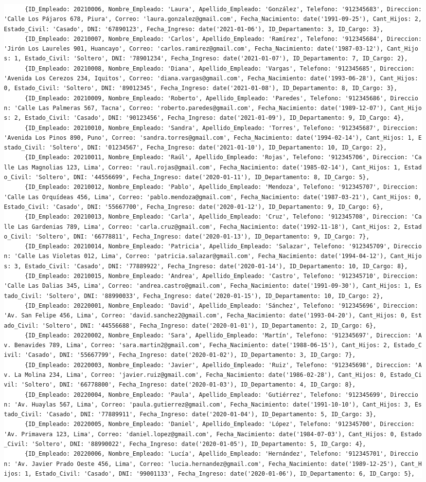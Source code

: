           {ID_Empleado: 20210006, Nombre_Empleado: 'Laura', Apellido_Empleado: 'González', Telefono: '912345683', Direccion: 'Calle Los Pájaros 678, Piura', Correo: 'laura.gonzalez@gmail.com', Fecha_Nacimiento: date('1991-09-25'), Cant_Hijos: 2, Estado_Civil: 'Casado', DNI: '67890123', Fecha_Ingreso: date('2021-01-06'), ID_Departamento: 3, ID_Cargo: 3},
          {ID_Empleado: 20210007, Nombre_Empleado: 'Carlos', Apellido_Empleado: 'Ramírez', Telefono: '912345684', Direccion: 'Jirón Los Laureles 901, Huancayo', Correo: 'carlos.ramirez@gmail.com', Fecha_Nacimiento: date('1987-03-12'), Cant_Hijos: 1, Estado_Civil: 'Soltero', DNI: '78901234', Fecha_Ingreso: date('2021-01-07'), ID_Departamento: 7, ID_Cargo: 2},
          {ID_Empleado: 20210008, Nombre_Empleado: 'Diana', Apellido_Empleado: 'Vargas', Telefono: '912345685', Direccion: 'Avenida Los Cerezos 234, Iquitos', Correo: 'diana.vargas@gmail.com', Fecha_Nacimiento: date('1993-06-28'), Cant_Hijos: 0, Estado_Civil: 'Soltero', DNI: '89012345', Fecha_Ingreso: date('2021-01-08'), ID_Departamento: 8, ID_Cargo: 3},
          {ID_Empleado: 20210009, Nombre_Empleado: 'Roberto', Apellido_Empleado: 'Paredes', Telefono: '912345686', Direccion: 'Calle Las Palmeras 567, Tacna', Correo: 'roberto.paredes@gmail.com', Fecha_Nacimiento: date('1989-12-07'), Cant_Hijos: 2, Estado_Civil: 'Casado', DNI: '90123456', Fecha_Ingreso: date('2021-01-09'), ID_Departamento: 9, ID_Cargo: 4},
          {ID_Empleado: 20210010, Nombre_Empleado: 'Sandra', Apellido_Empleado: 'Torres', Telefono: '912345687', Direccion: 'Avenida Los Pinos 890, Puno', Correo: 'sandra.torres@gmail.com', Fecha_Nacimiento: date('1994-02-14'), Cant_Hijos: 1, Estado_Civil: 'Soltero', DNI: '01234567', Fecha_Ingreso: date('2021-01-10'), ID_Departamento: 10, ID_Cargo: 2},
          {ID_Empleado: 20210011, Nombre_Empleado: 'Raúl', Apellido_Empleado: 'Rojas', Telefono: '912345706', Direccion: 'Calle Las Magnolias 123, Lima', Correo: 'raul.rojas@gmail.com', Fecha_Nacimiento: date('1985-02-14'), Cant_Hijos: 1, Estado_Civil: 'Soltero', DNI: '44556699', Fecha_Ingreso: date('2020-01-11'), ID_Departamento: 8, ID_Cargo: 5},
          {ID_Empleado: 20210012, Nombre_Empleado: 'Pablo', Apellido_Empleado: 'Mendoza', Telefono: '912345707', Direccion: 'Calle Las Orquídeas 456, Lima', Correo: 'pablo.mendoza@gmail.com', Fecha_Nacimiento: date('1987-03-21'), Cant_Hijos: 0, Estado_Civil: 'Casado', DNI: '55667700', Fecha_Ingreso: date('2020-01-12'), ID_Departamento: 9, ID_Cargo: 6},
          {ID_Empleado: 20210013, Nombre_Empleado: 'Carla', Apellido_Empleado: 'Cruz', Telefono: '912345708', Direccion: 'Calle Las Gardenias 789, Lima', Correo: 'carla.cruz@gmail.com', Fecha_Nacimiento: date('1992-11-18'), Cant_Hijos: 2, Estado_Civil: 'Soltero', DNI: '66778811', Fecha_Ingreso: date('2020-01-13'), ID_Departamento: 9, ID_Cargo: 7},
          {ID_Empleado: 20210014, Nombre_Empleado: 'Patricia', Apellido_Empleado: 'Salazar', Telefono: '912345709', Direccion: 'Calle Las Violetas 012, Lima', Correo: 'patricia.salazar@gmail.com', Fecha_Nacimiento: date('1994-04-12'), Cant_Hijos: 3, Estado_Civil: 'Casado', DNI: '77889922', Fecha_Ingreso: date('2020-01-14'), ID_Departamento: 10, ID_Cargo: 8},
          {ID_Empleado: 20210015, Nombre_Empleado: 'Andrea', Apellido_Empleado: 'Castro', Telefono: '912345710', Direccion: 'Calle Las Dalias 345, Lima', Correo: 'andrea.castro@gmail.com', Fecha_Nacimiento: date('1991-09-30'), Cant_Hijos: 1, Estado_Civil: 'Soltero', DNI: '88990033', Fecha_Ingreso: date('2020-01-15'), ID_Departamento: 10, ID_Cargo: 2},
          {ID_Empleado: 20220001, Nombre_Empleado: 'David', Apellido_Empleado: 'Sánchez', Telefono: '912345696', Direccion: 'Av. San Felipe 456, Lima', Correo: 'david.sanchez2@gmail.com', Fecha_Nacimiento: date('1993-04-20'), Cant_Hijos: 0, Estado_Civil: 'Soltero', DNI: '44556688', Fecha_Ingreso: date('2020-01-01'), ID_Departamento: 2, ID_Cargo: 6},
          {ID_Empleado: 20220002, Nombre_Empleado: 'Sara', Apellido_Empleado: 'Martín', Telefono: '912345697', Direccion: 'Av. Benavides 789, Lima', Correo: 'sara.martin2@gmail.com', Fecha_Nacimiento: date('1988-06-15'), Cant_Hijos: 2, Estado_Civil: 'Casado', DNI: '55667799', Fecha_Ingreso: date('2020-01-02'), ID_Departamento: 3, ID_Cargo: 7},
          {ID_Empleado: 20220003, Nombre_Empleado: 'Javier', Apellido_Empleado: 'Ruiz', Telefono: '912345698', Direccion: 'Av. La Molina 234, Lima', Correo: 'javier.ruiz@gmail.com', Fecha_Nacimiento: date('1986-02-28'), Cant_Hijos: 0, Estado_Civil: 'Soltero', DNI: '66778800', Fecha_Ingreso: date('2020-01-03'), ID_Departamento: 4, ID_Cargo: 8},
          {ID_Empleado: 20220004, Nombre_Empleado: 'Paula', Apellido_Empleado: 'Gutiérrez', Telefono: '912345699', Direccion: 'Av. Huaylas 567, Lima', Correo: 'paula.gutierrez@gmail.com', Fecha_Nacimiento: date('1991-10-10'), Cant_Hijos: 3, Estado_Civil: 'Casado', DNI: '77889911', Fecha_Ingreso: date('2020-01-04'), ID_Departamento: 5, ID_Cargo: 3},
          {ID_Empleado: 20220005, Nombre_Empleado: 'Daniel', Apellido_Empleado: 'López', Telefono: '912345700', Direccion: 'Av. Primavera 123, Lima', Correo: 'daniel.lopez@gmail.com', Fecha_Nacimiento: date('1984-07-03'), Cant_Hijos: 0, Estado_Civil: 'Soltero', DNI: '88990022', Fecha_Ingreso: date('2020-01-05'), ID_Departamento: 5, ID_Cargo: 4},
          {ID_Empleado: 20220006, Nombre_Empleado: 'Lucía', Apellido_Empleado: 'Hernández', Telefono: '912345701', Direccion: 'Av. Javier Prado Oeste 456, Lima', Correo: 'lucia.hernandez@gmail.com', Fecha_Nacimiento: date('1989-12-25'), Cant_Hijos: 1, Estado_Civil: 'Casado', DNI: '99001133', Fecha_Ingreso: date('2020-01-06'), ID_Departamento: 6, ID_Cargo: 5},